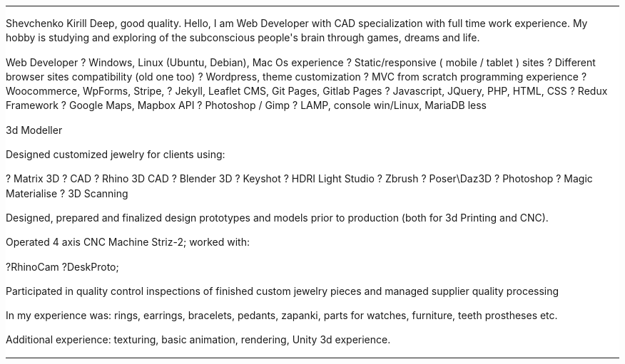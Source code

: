 
****



 Shevchenko Kirill
Deep, good quality.
Hello, I am Web Developer with CAD specialization with full time work experience. My hobby is studying and exploring of
the subconscious people's brain through games, dreams and life.

Web Developer
? Windows, Linux (Ubuntu, Debian), Mac Os experience
? Static/responsive ( mobile / tablet ) sites
? Different browser sites compatibility (old one too)
? Wordpress, theme customization
? MVC from scratch programming experience
? Woocommerce, WpForms, Stripe,
? Jekyll, Leaflet CMS, Git Pages, Gitlab Pages
? Javascript, JQuery, PHP, HTML, CSS
? Redux Framework
? Google Maps, Mapbox API
? Photoshop / Gimp
? LAMP, console win/Linux, MariaDB less

3d Modeller

Designed customized jewelry for clients using:

? Matrix 3D
? CAD
? Rhino 3D CAD
? Blender 3D
? Keyshot
? HDRI Light Studio
? Zbrush
? Poser\Daz3D
? Photoshop
? Magic Materialise
? 3D Scanning

Designed, prepared and finalized design prototypes and models prior to production (both for 3d Printing and CNC).

Operated 4 axis CNC Machine Striz-2; worked with:

?RhinoCam
?DeskProto;

Participated in quality control inspections of finished custom jewelry pieces and managed supplier quality processing

In my experience was: rings, earrings, bracelets, pedants, zapanki, parts for watches, furniture, teeth prostheses etc.

Additional experience: texturing, basic animation, rendering, Unity 3d experience.

************************************************************
